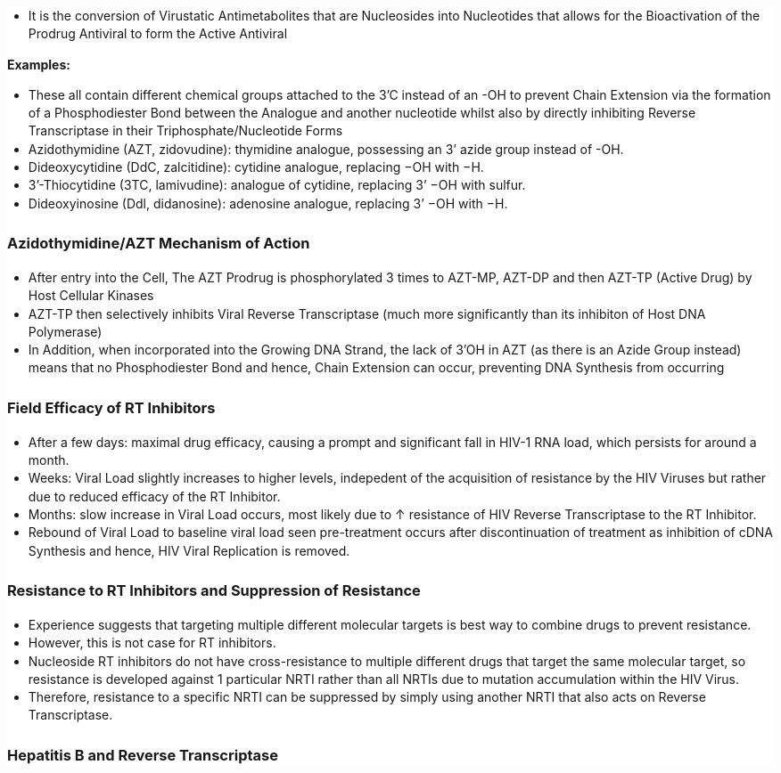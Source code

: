 - It is the conversion of Virustatic Antimetabolites that are Nucleosides into Nucleotides that allows for the Bioactivation of the Prodrug Antiviral to form the Active Antiviral

**Examples:**

- These all contain different chemical groups attached to the 3’C instead of an -OH to prevent Chain Extension via the formation of a Phosphodiester Bond between the Analogue and another nucleotide whilst also by directly inhibiting Reverse Transcriptase in their Triphosphate/Nucleotide Forms
- Azidothymidine (AZT, zidovudine): thymidine analogue,
possessing an 3’ azide group instead of -OH.
- Dideoxycytidine (DdC, zalcitidine): cytidine analogue, replacing
−OH with −H.
- 3’-Thiocytidine (3TC, lamivudine): analogue of cytidine, replacing
3’ −OH with sulfur.
- Dideoxyinosine (Ddl, didanosine): adenosine analogue, replacing
3’ −OH with −H.

### Azidothymidine/AZT Mechanism of Action

- After entry into the Cell, The AZT Prodrug is phosphorylated 3 times to AZT-MP, AZT-DP and then AZT-TP (Active Drug) by Host Cellular Kinases
- AZT-TP then selectively inhibits Viral Reverse Transcriptase (much more significantly than its inhibiton of Host DNA Polymerase)
- In Addition, when incorporated into the Growing DNA Strand, the lack of 3’OH in AZT (as there is an Azide Group instead) means that no Phosphodiester Bond and hence, Chain Extension can occur, preventing DNA Synthesis from occurring

### Field Efficacy of RT Inhibitors

- After a few days: maximal drug efficacy, causing a prompt and significant fall in HIV-1 RNA load, which persists for around a month.
- Weeks: Viral Load slightly increases to higher levels, indepedent of the acquisition of resistance by the HIV Viruses but rather due to reduced efficacy of the RT Inhibitor.
- Months: slow increase in Viral Load occurs, most likely due to ↑ resistance of HIV Reverse Transcriptase to the RT Inhibitor.
- Rebound of Viral Load to baseline viral load seen pre-treatment occurs after discontinuation of treatment as inhibition of cDNA Synthesis and hence, HIV Viral Replication is removed.

### Resistance to RT Inhibitors and Suppression of Resistance

- Experience suggests that targeting multiple different molecular targets is best way to combine drugs to prevent resistance.
- However, this is not case for RT inhibitors.
- Nucleoside RT inhibitors do not have cross-resistance to multiple different drugs that target the same molecular target, so resistance
is developed against 1 particular NRTI rather than all NRTIs due to mutation accumulation within the HIV Virus.
- Therefore, resistance to a specific NRTI can be suppressed by simply using another NRTI that also acts on Reverse Transcriptase.

### Hepatitis B and Reverse Transcriptase
